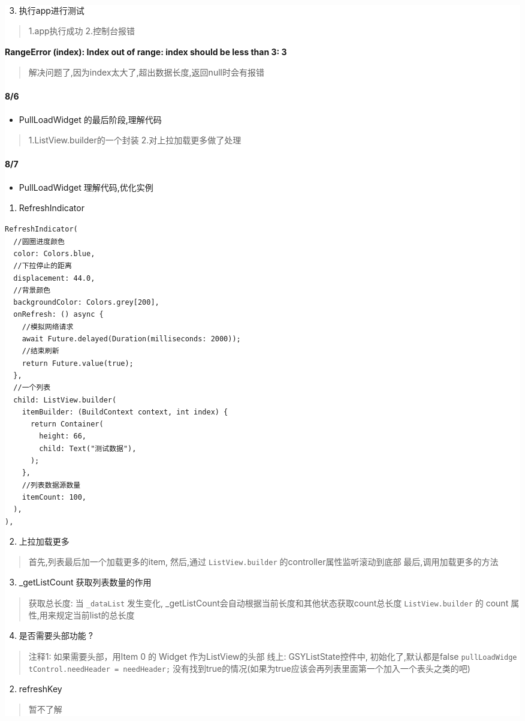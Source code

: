 3. 执行app进行测试
> 1.app执行成功
> 2.控制台报错

 **RangeError (index): Index out of range: index should be less than 3: 3**
> 解决问题了,因为index太大了,超出数据长度,返回null时会有报错

#### 8/6
- PullLoadWidget 的最后阶段,理解代码

> 1.ListView.builder的一个封装
> 2.对上拉加载更多做了处理

#### 8/7
- PullLoadWidget 理解代码,优化实例

1. RefreshIndicator
```
RefreshIndicator(
  //圆圈进度颜色
  color: Colors.blue,
  //下拉停止的距离
  displacement: 44.0,
  //背景颜色
  backgroundColor: Colors.grey[200],
  onRefresh: () async {
    //模拟网络请求
    await Future.delayed(Duration(milliseconds: 2000));
    //结束刷新
    return Future.value(true);
  },
  //一个列表 
  child: ListView.builder(
    itemBuilder: (BuildContext context, int index) {
      return Container(
        height: 66,
        child: Text("测试数据"),
      );
    },
    //列表数据源数量
    itemCount: 100,
  ),
),
```
2. 上拉加载更多
> 首先,列表最后加一个加载更多的item,
> 然后,通过 `ListView.builder` 的controller属性监听滚动到底部
> 最后,调用加载更多的方法
3. _getListCount 获取列表数量的作用
> 获取总长度: 当 `_dataList` 发生变化, _getListCount会自动根据当前长度和其他状态获取count总长度
> `ListView.builder` 的 count 属性,用来规定当前list的总长度
4. 是否需要头部功能 ?
> 注释1: 如果需要头部，用Item 0 的 Widget 作为ListView的头部
> 线上: GSYListState控件中, 初始化了,默认都是false
`pullLoadWidgetControl.needHeader = needHeader;`
> 没有找到true的情况(如果为true应该会再列表里面第一个加入一个表头之类的吧)
2. refreshKey
> 暂不了解
